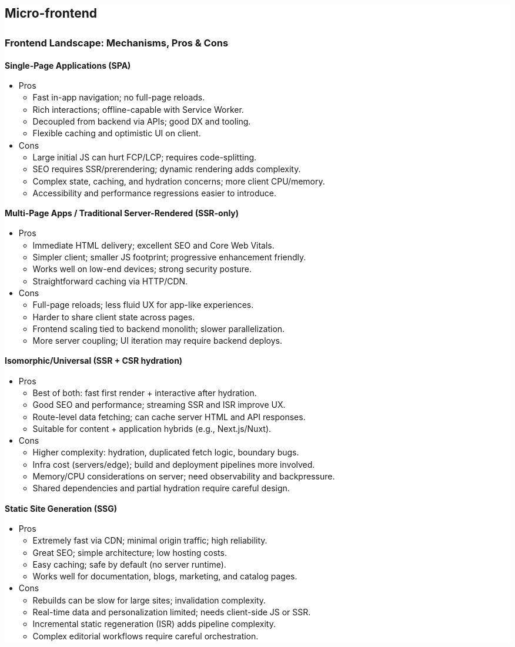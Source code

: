 ## Micro-frontend

### Frontend Landscape: Mechanisms, Pros & Cons

**Single-Page Applications (SPA)**

- Pros
  - Fast in-app navigation; no full-page reloads.
  - Rich interactions; offline-capable with Service Worker.
  - Decoupled from backend via APIs; good DX and tooling.
  - Flexible caching and optimistic UI on client.
- Cons
  - Large initial JS can hurt FCP/LCP; requires code-splitting.
  - SEO requires SSR/prerendering; dynamic rendering adds complexity.
  - Complex state, caching, and hydration concerns; more client CPU/memory.
  - Accessibility and performance regressions easier to introduce.

**Multi-Page Apps / Traditional Server-Rendered (SSR-only)**

- Pros
  - Immediate HTML delivery; excellent SEO and Core Web Vitals.
  - Simpler client; smaller JS footprint; progressive enhancement friendly.
  - Works well on low-end devices; strong security posture.
  - Straightforward caching via HTTP/CDN.
- Cons
  - Full-page reloads; less fluid UX for app-like experiences.
  - Harder to share client state across pages.
  - Frontend scaling tied to backend monolith; slower parallelization.
  - More server coupling; UI iteration may require backend deploys.

**Isomorphic/Universal (SSR + CSR hydration)**

- Pros
  - Best of both: fast first render + interactive after hydration.
  - Good SEO and performance; streaming SSR and ISR improve UX.
  - Route-level data fetching; can cache server HTML and API responses.
  - Suitable for content + application hybrids (e.g., Next.js/Nuxt).
- Cons
  - Higher complexity: hydration, duplicated fetch logic, boundary bugs.
  - Infra cost (servers/edge); build and deployment pipelines more involved.
  - Memory/CPU considerations on server; need observability and backpressure.
  - Shared dependencies and partial hydration require careful design.

**Static Site Generation (SSG)**

- Pros
  - Extremely fast via CDN; minimal origin traffic; high reliability.
  - Great SEO; simple architecture; low hosting costs.
  - Easy caching; safe by default (no server runtime).
  - Works well for documentation, blogs, marketing, and catalog pages.
- Cons
  - Rebuilds can be slow for large sites; invalidation complexity.
  - Real-time data and personalization limited; needs client-side JS or SSR.
  - Incremental static regeneration (ISR) adds pipeline complexity.
  - Complex editorial workflows require careful orchestration.
